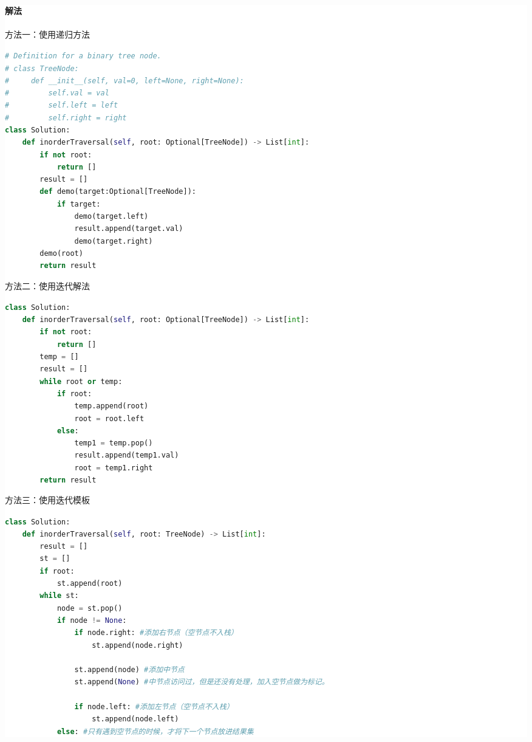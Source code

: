 

#### 解法

方法一：使用递归方法

```python
# Definition for a binary tree node.
# class TreeNode:
#     def __init__(self, val=0, left=None, right=None):
#         self.val = val
#         self.left = left
#         self.right = right
class Solution:
    def inorderTraversal(self, root: Optional[TreeNode]) -> List[int]:
        if not root:
            return []
        result = []
        def demo(target:Optional[TreeNode]):
            if target:
                demo(target.left)
                result.append(target.val)
                demo(target.right)
        demo(root)
        return result
```

方法二：使用迭代解法

```python
class Solution:
    def inorderTraversal(self, root: Optional[TreeNode]) -> List[int]:
        if not root:
            return []
        temp = []
        result = []
        while root or temp:
            if root:
                temp.append(root)
                root = root.left
            else:
                temp1 = temp.pop()
                result.append(temp1.val)
                root = temp1.right
        return result
```

方法三：使用迭代模板

```python
class Solution:
    def inorderTraversal(self, root: TreeNode) -> List[int]:
        result = []
        st = []
        if root:
            st.append(root)
        while st:
            node = st.pop()
            if node != None:
                if node.right: #添加右节点（空节点不入栈）
                    st.append(node.right)
                
                st.append(node) #添加中节点
                st.append(None) #中节点访问过，但是还没有处理，加入空节点做为标记。
                
                if node.left: #添加左节点（空节点不入栈）
                    st.append(node.left)
            else: #只有遇到空节点的时候，才将下一个节点放进结果集
```